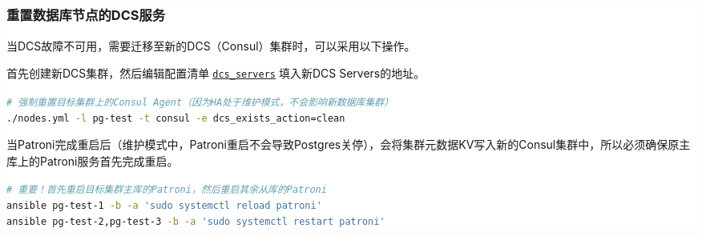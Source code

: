 

### **重置数据库节点的DCS服务**

当DCS故障不可用，需要迁移至新的DCS（Consul）集群时，可以采用以下操作。

首先创建新DCS集群，然后编辑配置清单 [`dcs_servers`](v-infra.md#dcs_servers) 填入新DCS Servers的地址。

```bash
# 强制重置目标集群上的Consul Agent（因为HA处于维护模式，不会影响新数据库集群）
./nodes.yml -l pg-test -t consul -e dcs_exists_action=clean

```

当Patroni完成重启后（维护模式中，Patroni重启不会导致Postgres关停），会将集群元数据KV写入新的Consul集群中，所以必须确保原主库上的Patroni服务首先完成重启。

```bash
# 重要！首先重启目标集群主库的Patroni，然后重启其余从库的Patroni
ansible pg-test-1 -b -a 'sudo systemctl reload patroni'
ansible pg-test-2,pg-test-3 -b -a 'sudo systemctl restart patroni'
```





